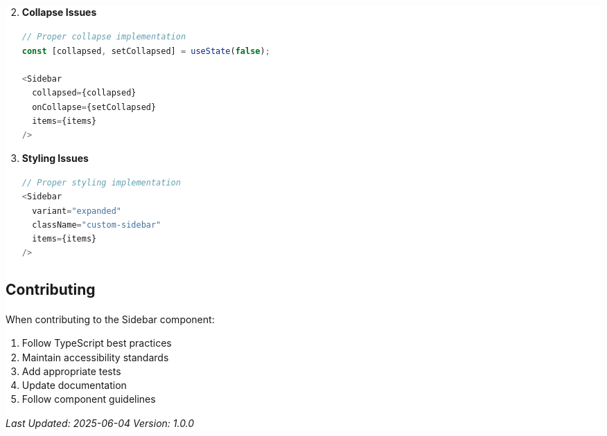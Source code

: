 2. **Collapse Issues**
   ```typescript
   // Proper collapse implementation
   const [collapsed, setCollapsed] = useState(false);
   
   <Sidebar
     collapsed={collapsed}
     onCollapse={setCollapsed}
     items={items}
   />
   ```

3. **Styling Issues**
   ```typescript
   // Proper styling implementation
   <Sidebar
     variant="expanded"
     className="custom-sidebar"
     items={items}
   />
   ```

## Contributing
When contributing to the Sidebar component:
1. Follow TypeScript best practices
2. Maintain accessibility standards
3. Add appropriate tests
4. Update documentation
5. Follow component guidelines

*Last Updated: 2025-06-04*
*Version: 1.0.0* 